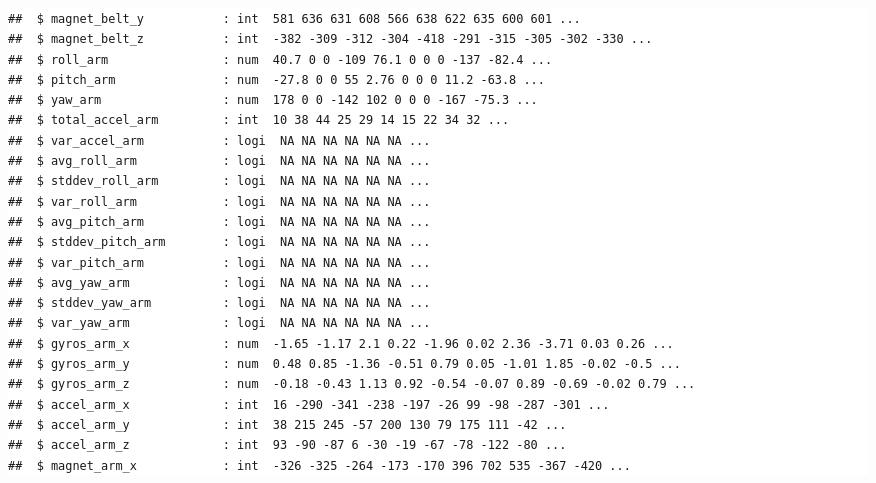     ##  $ magnet_belt_y           : int  581 636 631 608 566 638 622 635 600 601 ...
    ##  $ magnet_belt_z           : int  -382 -309 -312 -304 -418 -291 -315 -305 -302 -330 ...
    ##  $ roll_arm                : num  40.7 0 0 -109 76.1 0 0 0 -137 -82.4 ...
    ##  $ pitch_arm               : num  -27.8 0 0 55 2.76 0 0 0 11.2 -63.8 ...
    ##  $ yaw_arm                 : num  178 0 0 -142 102 0 0 0 -167 -75.3 ...
    ##  $ total_accel_arm         : int  10 38 44 25 29 14 15 22 34 32 ...
    ##  $ var_accel_arm           : logi  NA NA NA NA NA NA ...
    ##  $ avg_roll_arm            : logi  NA NA NA NA NA NA ...
    ##  $ stddev_roll_arm         : logi  NA NA NA NA NA NA ...
    ##  $ var_roll_arm            : logi  NA NA NA NA NA NA ...
    ##  $ avg_pitch_arm           : logi  NA NA NA NA NA NA ...
    ##  $ stddev_pitch_arm        : logi  NA NA NA NA NA NA ...
    ##  $ var_pitch_arm           : logi  NA NA NA NA NA NA ...
    ##  $ avg_yaw_arm             : logi  NA NA NA NA NA NA ...
    ##  $ stddev_yaw_arm          : logi  NA NA NA NA NA NA ...
    ##  $ var_yaw_arm             : logi  NA NA NA NA NA NA ...
    ##  $ gyros_arm_x             : num  -1.65 -1.17 2.1 0.22 -1.96 0.02 2.36 -3.71 0.03 0.26 ...
    ##  $ gyros_arm_y             : num  0.48 0.85 -1.36 -0.51 0.79 0.05 -1.01 1.85 -0.02 -0.5 ...
    ##  $ gyros_arm_z             : num  -0.18 -0.43 1.13 0.92 -0.54 -0.07 0.89 -0.69 -0.02 0.79 ...
    ##  $ accel_arm_x             : int  16 -290 -341 -238 -197 -26 99 -98 -287 -301 ...
    ##  $ accel_arm_y             : int  38 215 245 -57 200 130 79 175 111 -42 ...
    ##  $ accel_arm_z             : int  93 -90 -87 6 -30 -19 -67 -78 -122 -80 ...
    ##  $ magnet_arm_x            : int  -326 -325 -264 -173 -170 396 702 535 -367 -420 ...